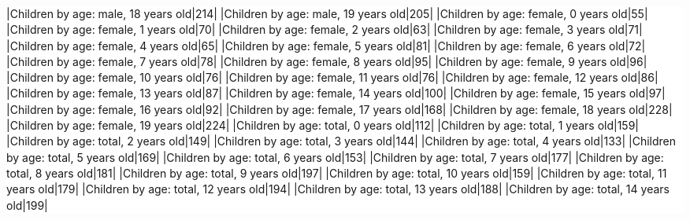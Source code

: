 |Children by age: male, 18 years old|214|
|Children by age: male, 19 years old|205|
|Children by age: female, 0 years old|55|
|Children by age: female, 1 years old|70|
|Children by age: female, 2 years old|63|
|Children by age: female, 3 years old|71|
|Children by age: female, 4 years old|65|
|Children by age: female, 5 years old|81|
|Children by age: female, 6 years old|72|
|Children by age: female, 7 years old|78|
|Children by age: female, 8 years old|95|
|Children by age: female, 9 years old|96|
|Children by age: female, 10 years old|76|
|Children by age: female, 11 years old|76|
|Children by age: female, 12 years old|86|
|Children by age: female, 13 years old|87|
|Children by age: female, 14 years old|100|
|Children by age: female, 15 years old|97|
|Children by age: female, 16 years old|92|
|Children by age: female, 17 years old|168|
|Children by age: female, 18 years old|228|
|Children by age: female, 19 years old|224|
|Children by age: total, 0 years old|112|
|Children by age: total, 1 years old|159|
|Children by age: total, 2 years old|149|
|Children by age: total, 3 years old|144|
|Children by age: total, 4 years old|133|
|Children by age: total, 5 years old|169|
|Children by age: total, 6 years old|153|
|Children by age: total, 7 years old|177|
|Children by age: total, 8 years old|181|
|Children by age: total, 9 years old|197|
|Children by age: total, 10 years old|159|
|Children by age: total, 11 years old|179|
|Children by age: total, 12 years old|194|
|Children by age: total, 13 years old|188|
|Children by age: total, 14 years old|199|